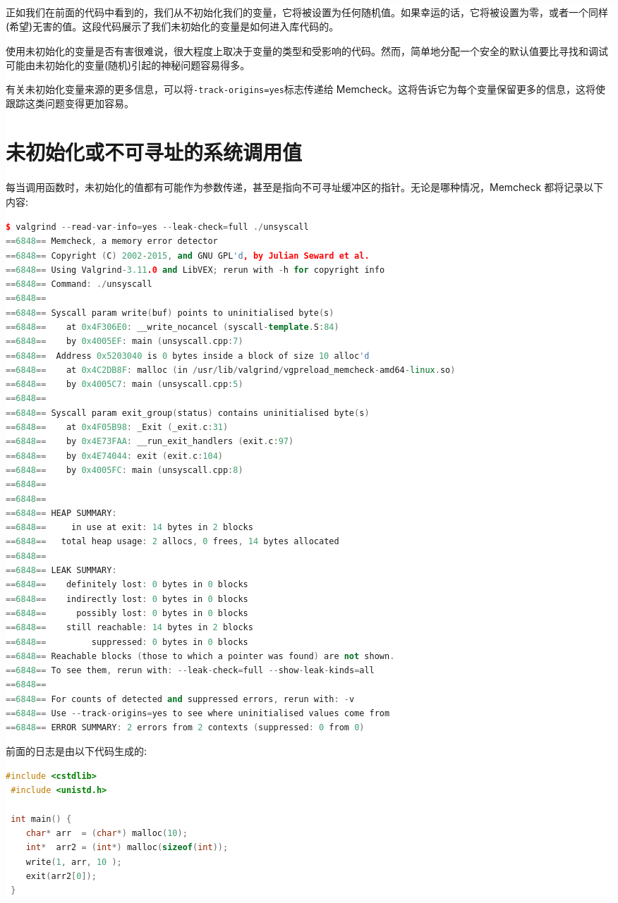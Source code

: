 正如我们在前面的代码中看到的，我们从不初始化我们的变量，它将被设置为任何随机值。如果幸运的话，它将被设置为零，或者一个同样(希望)无害的值。这段代码展示了我们未初始化的变量是如何进入库代码的。

使用未初始化的变量是否有害很难说，很大程度上取决于变量的类型和受影响的代码。然而，简单地分配一个安全的默认值要比寻找和调试可能由未初始化的变量(随机)引起的神秘问题容易得多。

有关未初始化变量来源的更多信息，可以将`-track-origins=yes`标志传递给 Memcheck。这将告诉它为每个变量保留更多的信息，这将使跟踪这类问题变得更加容易。

# 未初始化或不可寻址的系统调用值

每当调用函数时，未初始化的值都有可能作为参数传递，甚至是指向不可寻址缓冲区的指针。无论是哪种情况，Memcheck 都将记录以下内容:

```cpp
$ valgrind --read-var-info=yes --leak-check=full ./unsyscall
==6848== Memcheck, a memory error detector
==6848== Copyright (C) 2002-2015, and GNU GPL'd, by Julian Seward et al.
==6848== Using Valgrind-3.11.0 and LibVEX; rerun with -h for copyright info
==6848== Command: ./unsyscall
==6848== 
==6848== Syscall param write(buf) points to uninitialised byte(s)
==6848==    at 0x4F306E0: __write_nocancel (syscall-template.S:84)
==6848==    by 0x4005EF: main (unsyscall.cpp:7)
==6848==  Address 0x5203040 is 0 bytes inside a block of size 10 alloc'd
==6848==    at 0x4C2DB8F: malloc (in /usr/lib/valgrind/vgpreload_memcheck-amd64-linux.so)
==6848==    by 0x4005C7: main (unsyscall.cpp:5)
==6848== 
==6848== Syscall param exit_group(status) contains uninitialised byte(s)
==6848==    at 0x4F05B98: _Exit (_exit.c:31)
==6848==    by 0x4E73FAA: __run_exit_handlers (exit.c:97)
==6848==    by 0x4E74044: exit (exit.c:104)
==6848==    by 0x4005FC: main (unsyscall.cpp:8)
==6848== 
==6848== 
==6848== HEAP SUMMARY:
==6848==     in use at exit: 14 bytes in 2 blocks
==6848==   total heap usage: 2 allocs, 0 frees, 14 bytes allocated
==6848== 
==6848== LEAK SUMMARY:
==6848==    definitely lost: 0 bytes in 0 blocks
==6848==    indirectly lost: 0 bytes in 0 blocks
==6848==      possibly lost: 0 bytes in 0 blocks
==6848==    still reachable: 14 bytes in 2 blocks
==6848==         suppressed: 0 bytes in 0 blocks
==6848== Reachable blocks (those to which a pointer was found) are not shown.
==6848== To see them, rerun with: --leak-check=full --show-leak-kinds=all
==6848== 
==6848== For counts of detected and suppressed errors, rerun with: -v
==6848== Use --track-origins=yes to see where uninitialised values come from
==6848== ERROR SUMMARY: 2 errors from 2 contexts (suppressed: 0 from 0)

```

前面的日志是由以下代码生成的:

```cpp
#include <cstdlib>
 #include <unistd.h> 

 int main() {  
    char* arr  = (char*) malloc(10);  
    int*  arr2 = (int*) malloc(sizeof(int));  
    write(1, arr, 10 ); 
    exit(arr2[0]);
 } 

```
